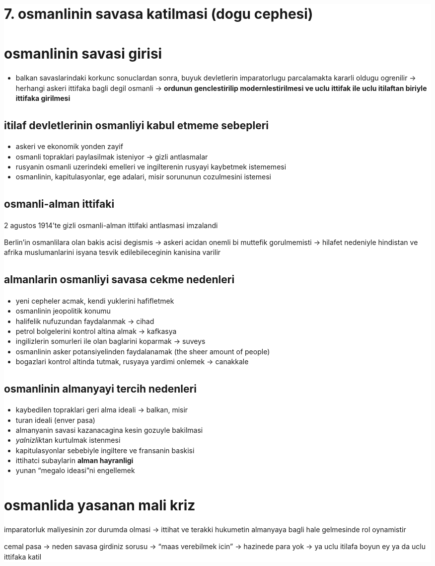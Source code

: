 # 7. osmanlinin savasa katilmasi (dogu cephesi)

# osmanlinin savasi girisi

- balkan savaslarindaki korkunc sonuclardan sonra, buyuk devletlerin imparatorlugu parcalamakta kararli oldugu ogrenilir → herhangi askeri ittifaka bagli degil osmanli → **ordunun genclestirilip modernlestirilmesi ve uclu ittifak ile uclu itilaftan biriyle ittifaka girilmesi**

## itilaf devletlerinin osmanliyi kabul etmeme sebepleri

- askeri ve ekonomik yonden zayif
- osmanli topraklari paylasilmak isteniyor → gizli antlasmalar
- rusyanin osmanli uzerindeki emelleri ve ingilterenin rusyayi kaybetmek istememesi
- osmanlinin, kapitulasyonlar, ege adalari, misir sorununun cozulmesini istemesi

## osmanli-alman ittifaki

2 agustos 1914’te gizli osmanli-alman ittifaki antlasmasi imzalandi

Berlin’in osmanlilara olan bakis acisi degismis → askeri acidan onemli bi muttefik gorulmemisti → hilafet nedeniyle hindistan ve afrika muslumanlarini isyana tesvik edilebileceginin kanisina varilir

## almanlarin osmanliyi savasa cekme nedenleri

- yeni cepheler acmak, kendi yuklerini hafifletmek
- osmanlinin jeopolitik konumu
- halifelik nufuzundan faydalanmak → cihad
- petrol bolgelerini kontrol altina almak → kafkasya
- ingilizlerin somurleri ile olan baglarini koparmak → suveys
- osmanlinin asker potansiyelinden faydalanamak (the sheer amount of people)
- bogazlari kontrol altinda tutmak, rusyaya yardimi onlemek → canakkale

## osmanlinin almanyayi tercih nedenleri

- kaybedilen topraklari geri alma ideali → balkan, misir
- turan ideali (enver pasa)
- almanyanin savasi kazanacagina kesin gozuyle bakilmasi
- *yalnizlik*tan kurtulmak istenmesi
- kapitulasyonlar sebebiyle ingiltere ve fransanin baskisi
- ittihatci subaylarin **alman hayranligi**
- yunan “megalo ideasi”ni engellemek

# osmanlida yasanan mali kriz

imparatorluk maliyesinin zor durumda olmasi → ittihat ve terakki hukumetin almanyaya bagli hale gelmesinde rol oynamistir

cemal pasa → neden savasa girdiniz sorusu → “maas verebilmek icin” → hazinede para yok → ya uclu itilafa boyun ey ya da uclu ittifaka katil
